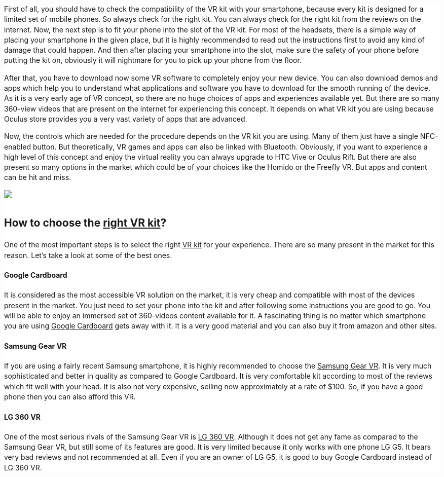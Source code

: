 First of all, you should have to check the compatibility of the VR kit with your smartphone, because every kit is designed for a limited set of mobile phones. So always check for the right kit. You can always check for the right kit from the reviews on the internet. Now, the next step is to fit your phone into the slot of the VR kit. For most of the headsets, there is a simple way of placing your smartphone in the given place, but it is highly recommended to read out the instructions first to avoid any kind of damage that could happen. And then after placing your smartphone into the slot, make sure the safety of your phone before putting the kit on, obviously it will nightmare for you to pick up your phone from the floor.

After that, you have to download now some VR software to completely enjoy your new device. You can also download demos and apps which help you to understand what applications and software you have to download for the smooth running of the device. As it is a very early age of VR concept, so there are no huge choices of apps and experiences available yet. But there are so many 360-view videos that are present on the internet for experiencing this concept. It depends on what VR kit you are using because Oculus store provides you a very vast variety of apps that are advanced.

Now, the controls which are needed for the procedure depends on the VR kit you are using. Many of them just have a single NFC-enabled button. But theoretically, VR games and apps can also be linked with Bluetooth. Obviously, if you want to experience a high level of this concept and enjoy the virtual reality you can always upgrade to HTC Vive or Oculus Rift. But there are also present so many options in the market which could be of your choices like the Homido or the Freefly VR. But apps and content can be hit and miss.


<a href="https://store.movavi.com/affiliate.php?ACCOUNT=MOVAVI&AFFILIATE=108875&PATH=https%3A%2F%2Fwww.movavi.com%3FAFFILIATE%3D108875%26RESOURCE%3DMovavi%2BVideo%2BEditor%2Bbox"><img src="https://mcusercontent.com/0885a03ded3d480dca9287f12/images/6d3207fd-9f15-4c21-f0ad-59c68e6a7e2a.png" border="0"></a>

## How to choose the [right VR kit](https://tools.techidaily.com/wondershare/filmora/download/)?

One of the most important steps is to select the right [VR kit](https://tools.techidaily.com/wondershare/filmora/download/) for your experience. There are so many present in the market for this reason. Let’s take a look at some of the best ones.

#### Google Cardboard

It is considered as the most accessible VR solution on the market, it is very cheap and compatible with most of the devices present in the market. You just need to set your phone into the kit and after following some instructions you are good to go. You will be able to enjoy an immersed set of 360-videos content available for it. A fascinating thing is no matter which smartphone you are using [Google Cardboard](https://tools.techidaily.com/wondershare/filmora/download/) gets away with it. It is a very good material and you can also buy it from amazon and other sites.

#### Samsung Gear VR

If you are using a fairly recent Samsung smartphone, it is highly recommended to choose the [Samsung Gear VR](https://tools.techidaily.com/wondershare/filmora/download/). It is very much sophisticated and better in quality as compared to Google Cardboard. It is very comfortable kit according to most of the reviews which fit well with your head. It is also not very expensive, selling now approximately at a rate of $100\. So, if you have a good phone then you can also afford this VR.

#### LG 360 VR

One of the most serious rivals of the Samsung Gear VR is [LG 360 VR](https://tools.techidaily.com/wondershare/filmora/download/). Although it does not get any fame as compared to the Samsung Gear VR, but still some of its features are good. It is very limited because it only works with one phone LG G5\. It bears very bad reviews and not recommended at all. Even if you are an owner of LG G5, it is good to buy Google Cardboard instead of LG 360 VR.
